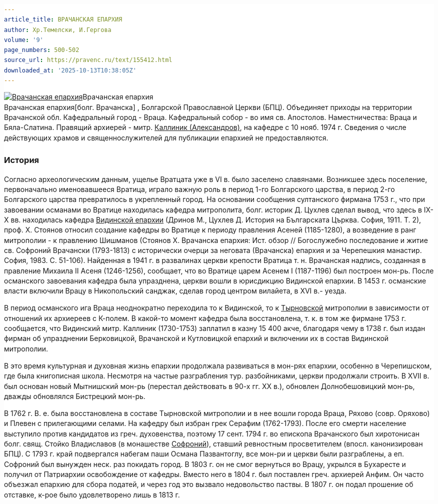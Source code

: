 ```yaml
---
article_title: ВРАЧАНСКАЯ ЕПАРХИЯ
author: Хр.Темелски, И.Гергова
volume: '9'
page_numbers: 500-502
source_url: https://pravenc.ru/text/155412.html
downloaded_at: '2025-10-13T10:38:05Z'
---
```


[![Врачанская епархия](https://pravenc.ru/data/653/463/1234/i200.jpg "Кликните для увеличения картинки")](https://pravenc.ru/data/653/463/1234/i400.jpg)Врачанская епархия  
Врачанская епархия[болг. Врачанска] , Болгарской Православной Церкви (БПЦ). Объединяет приходы на территории Врачанской обл. Кафедральный город - Враца. Кафедральный собор - во имя св. Апостолов. Наместничества: Враца и Бяла-Слатина. Правящий архиерей - митр. [Каллиник (Александров)](<https://pravenc.ru/text/Каллиник (Александров).html>), на кафедре с 10 нояб. 1974 г. Сведения о числе действующих храмов и священнослужителей для публикации епархией не предоставляются.

### История

Согласно археологическим данным, ущелье Вратцата уже в VI в. было заселено славянами. Возникшее здесь поселение, первоначально именовавшееся Вратица, играло важную роль в период 1-го Болгарского царства, в период 2-го Болгарского царства превратилось в укрепленный город. На основании сообщения султанского фирмана 1753 г., что при завоевании османами во Вратице находилась кафедра митрополита, болг. историк Д. Цухлев сделал вывод, что здесь в IX-X вв. находилась кафедра [Видинской епархии](<https://pravenc.ru/text/Видинской епархии.html>) (Дринов М., Цухлев Д. История на Българската Църква. София, 1911. Т. 2), проф. Х. Стоянов относил создание кафедры во Вратице к периоду правления Асеней (1185-1280), а возведение в ранг митрополии - к правлению Шишманов (Стоянов Х. Врачанска епархия: Ист. обзор // Богослужебно последование и житие св. Софроний Врачански (1793-1813) с исторически очерци за неговата (Врачанска) епархия и за Черепешкия манастир. София, 1983. С. 51-106). Найденная в 1941 г. в развалинах церкви крепости Вратица т. н. Врачанская надпись, созданная в правление Михаила II Асеня (1246-1256), сообщает, что во Вратице царем Асенем I (1187-1196) был построен мон-рь. После османского завоевания кафедра была упразднена, церкви вошли в юрисдикцию Видинской епархии. В 1453 г. османские власти включили Врацу в Никопольский санджак, сделав город центром вилайета, в ХVI в.- уезда.

В период османского ига Враца неоднократно переходила то к Видинской, то к [Тырновской](https://pravenc.ru/text/Тырновской.html) митрополии в зависимости от отношений их архиереев с К-полем. В какой-то момент кафедра была восстановлена, т. к. в том же фирмане 1753 г. сообщается, что Видинский митр. Каллиник (1730-1753) заплатил в казну 15 400 акче, благодаря чему в 1738 г. был издан фирман об упразднении Берковицкой, Врачанской и Кутловицкой епархий и включении их в состав Видинской митрополии.

В это время культурная и духовная жизнь епархии продолжала развиваться в мон-рях епархии, особенно в Черепишском, где была книгописная школа. Несмотря на частые разграбления тур. разбойниками, церкви продолжали строить. В XVII в. был основан новый Мытнишский мон-рь (перестал действовать в 90-х гг. ХХ в.), обновлен Долнобешовицкий мон-рь, дважды обновлялся Бистрецкий мон-рь.

В 1762 г. В. е. была восстановлена в составе Тырновской митрополии и в нее вошли города Враца, Ряхово (совр. Оряхово) и Плевен с прилегающими селами. На кафедру был избран грек Серафим (1762-1793). После его смерти население выступило против кандидатов из греч. духовенства, поэтому 17 сент. 1794 г. во епископа Врачанского был хиротонисан болг. свящ. Стойко Владиславов (в монашестве [Софроний](https://pravenc.ru/text/Софроний.html)), ставший ревностным просветителем (впосл. канонизирован БПЦ). С 1793 г. край подвергался набегам паши Османа Пазвантоглу, все мон-ри и церкви были разграблены, а еп. Софроний был вынужден неск. раз покидать город. В 1803 г. он не смог вернуться во Врацу, укрылся в Бухаресте и получил от Патриархии освобождение от кафедры. Вместо него в 1804 г. был поставлен греч. архиерей Анфим. Он часто объезжал епархию для сбора податей, и через год это вызвало недовольство паствы. В 1807 г. он подал прошение об отставке, к-рое было удовлетворено лишь в 1813 г.
